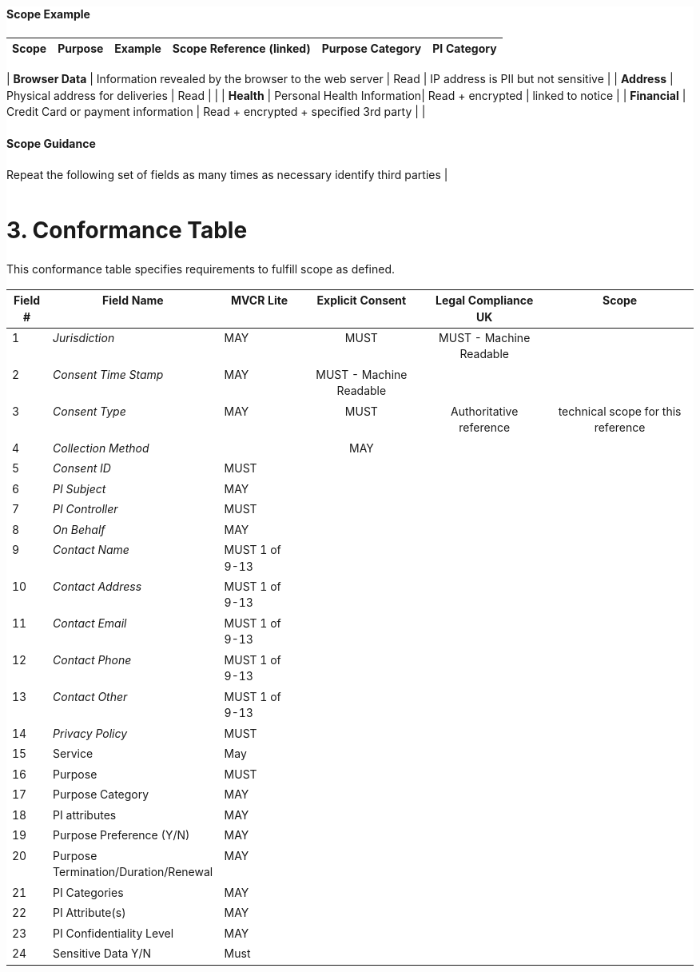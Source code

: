 
####  Scope Example

| Scope  | Purpose | Example | Scope Reference (linked) | Purpose Category | PI Category |
| ------ | ------ | :------: | :------: | :------: | :------: |

| __Browser Data__ | Information revealed by the browser to the web server | Read |  IP address is PII but not sensitive |
| __Address__ | Physical address for deliveries | Read | |
| __Health__ | Personal Health Information| Read + encrypted | linked to notice |
| __Financial__ | Credit Card or payment information | Read + encrypted + specified 3rd party |  |

#### Scope Guidance
Repeat the following set of fields as many times as necessary identify third parties |

# 3. Conformance Table

This conformance table specifies requirements to fulfill scope as defined.

| Field # | Field Name | MVCR Lite | Explicit Consent | Legal Compliance UK | Scope |
| ------ | ------ | -----| :------: | :------: | :------: |
| 1 | _Jurisdiction_ | MAY | MUST | MUST - Machine Readable | |
| 2 | _Consent Time Stamp_ | MAY |   MUST - Machine Readable| | |
| 3 | _Consent Type_ | MAY | MUST | Authoritative reference | technical scope for this reference | |
| 4 | _Collection Method_ |  | MAY | | |
| 5 | _Consent ID_ | MUST |  | | |
| 6 | _PI Subject_ | MAY |  | | |
| 7 | _PI Controller_ | MUST |
| 8 | _On Behalf_ | MAY |
| 9 | _Contact Name_ | MUST 1 of 9-13 |
| 10 | _Contact Address_ | MUST 1 of 9-13 |
| 11 | _Contact Email_ | MUST 1 of 9-13 |
| 12 | _Contact Phone_ | MUST 1 of 9-13 |
| 13 | _Contact Other_ | MUST 1 of 9-13 |
| 14 | _Privacy Policy_ | MUST
| 15 | Service | May | 
| 16 | Purpose | MUST |
| 17 | Purpose Category |MAY | 
| 18 | PI attributes | MAY | 
| 19 | Purpose Preference (Y/N) | MAY | 
| 20 | Purpose Termination/Duration/Renewal | MAY | 
| 21 | PI Categories | MAY | 
| 22 | PI Attribute(s) | MAY | 
| 23 | PI Confidentiality Level | MAY | 
| 24 | Sensitive Data Y/N | Must
